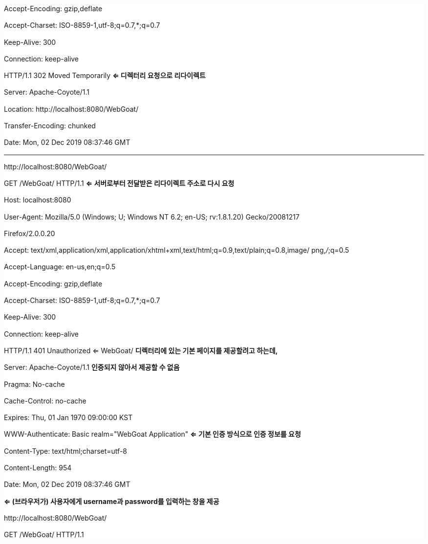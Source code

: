 Accept-Encoding: gzip,deflate

Accept-Charset: ISO-8859-1,utf-8;q=0.7,*;q=0.7

Keep-Alive: 300

Connection: keep-alive

HTTP/1.1 302 Moved Temporarily **⇐ 디렉터리 요청으로 리다이렉트**

Server: Apache-Coyote/1.1

Location: http://localhost:8080/WebGoat/

Transfer-Encoding: chunked

Date: Mon, 02 Dec 2019 08:37:46 GMT

----------------------------------------------------------
http://localhost:8080/WebGoat/

GET /WebGoat/ HTTP/1.1 **⇐ 서버로부터 전달받은 리다이렉트 주소로 다시 요청**

Host: localhost:8080

User-Agent: Mozilla/5.0 (Windows; U; Windows NT 6.2; en-US; rv:1.8.1.20) Gecko/20081217

Firefox/2.0.0.20

Accept: text/xml,application/xml,application/xhtml+xml,text/html;q=0.9,text/plain;q=0.8,image/
png,*/*;q=0.5

Accept-Language: en-us,en;q=0.5

Accept-Encoding: gzip,deflate

Accept-Charset: ISO-8859-1,utf-8;q=0.7,*;q=0.7

Keep-Alive: 300

Connection: keep-alive

HTTP/1.1 401 Unauthorized ⇐ WebGoat/ **디렉터리에 있는 기본 페이지를 제공할려고 하는데,**

Server: Apache-Coyote/1.1 **인증되지 않아서 제공할 수 없음**

Pragma: No-cache

Cache-Control: no-cache

Expires: Thu, 01 Jan 1970 09:00:00 KST

WWW-Authenticate: Basic realm="WebGoat Application" **⇐ 기본 인증 방식으로 인증 정보를 요청**

Content-Type: text/html;charset=utf-8

Content-Length: 954

Date: Mon, 02 Dec 2019 08:37:46 GMT

**⇐ (브라우저가) 사용자에게 username과 password를 입력하는 창을 제공**

http://localhost:8080/WebGoat/

GET /WebGoat/ HTTP/1.1
